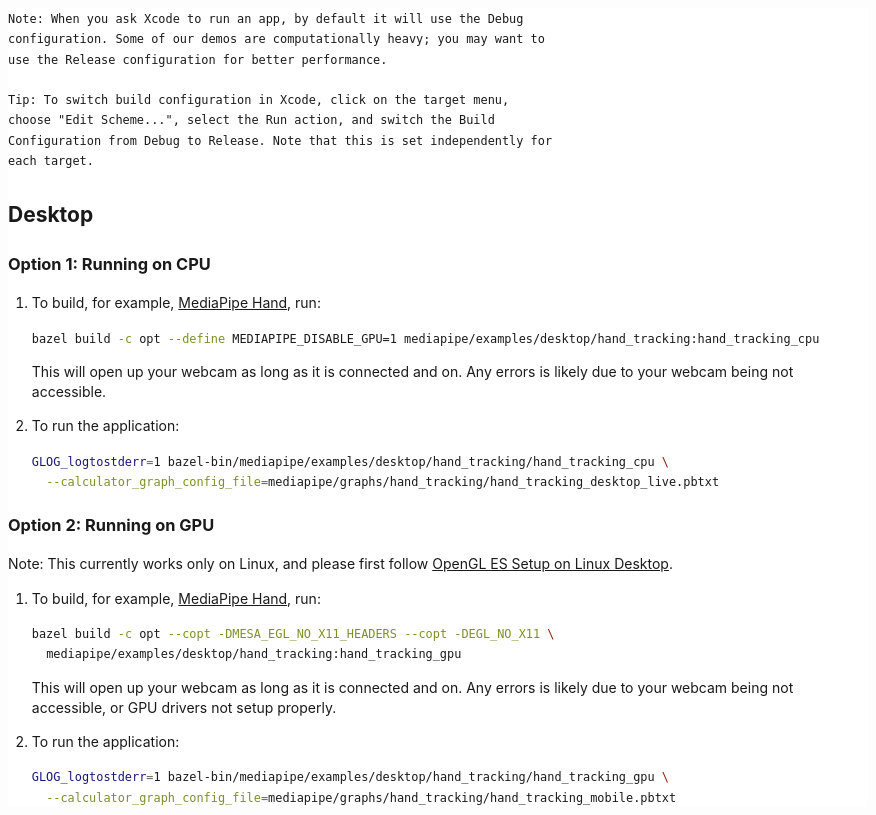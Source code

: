     Note: When you ask Xcode to run an app, by default it will use the Debug
    configuration. Some of our demos are computationally heavy; you may want to
    use the Release configuration for better performance.

    Tip: To switch build configuration in Xcode, click on the target menu,
    choose "Edit Scheme...", select the Run action, and switch the Build
    Configuration from Debug to Release. Note that this is set independently for
    each target.

## Desktop

### Option 1: Running on CPU

1.  To build, for example, [MediaPipe Hand](./hand_tracking_mobile_gpu.md), run:

    ```bash
    bazel build -c opt --define MEDIAPIPE_DISABLE_GPU=1 mediapipe/examples/desktop/hand_tracking:hand_tracking_cpu
    ```

    This will open up your webcam as long as it is connected and on. Any errors
    is likely due to your webcam being not accessible.

2.  To run the application:

    ```bash
    GLOG_logtostderr=1 bazel-bin/mediapipe/examples/desktop/hand_tracking/hand_tracking_cpu \
      --calculator_graph_config_file=mediapipe/graphs/hand_tracking/hand_tracking_desktop_live.pbtxt
    ```

### Option 2: Running on GPU

Note: This currently works only on Linux, and please first follow
[OpenGL ES Setup on Linux Desktop](./gpu.md#opengl-es-setup-on-linux-desktop).

1.  To build, for example, [MediaPipe Hand](./hand_tracking_mobile_gpu.md), run:

    ```bash
    bazel build -c opt --copt -DMESA_EGL_NO_X11_HEADERS --copt -DEGL_NO_X11 \
      mediapipe/examples/desktop/hand_tracking:hand_tracking_gpu
    ```

    This will open up your webcam as long as it is connected and on. Any errors
    is likely due to your webcam being not accessible, or GPU drivers not setup
    properly.

2.  To run the application:

    ```bash
    GLOG_logtostderr=1 bazel-bin/mediapipe/examples/desktop/hand_tracking/hand_tracking_gpu \
      --calculator_graph_config_file=mediapipe/graphs/hand_tracking/hand_tracking_mobile.pbtxt
    ```
